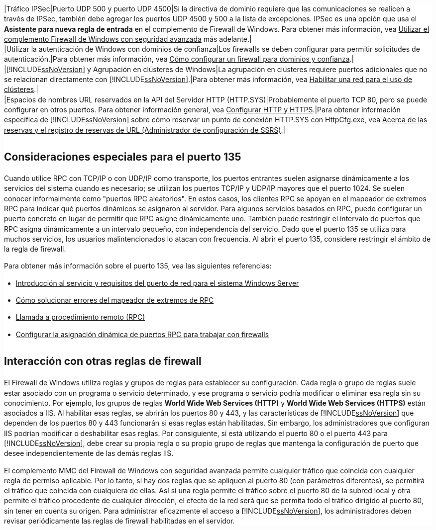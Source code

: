 |Tráfico IPSec|Puerto UDP 500 y puerto UDP 4500|Si la directiva de dominio requiere que las comunicaciones se realicen a través de IPSec, también debe agregar los puertos UDP 4500 y 500 a la lista de excepciones. IPSec es una opción que usa el **Asistente para nueva regla de entrada** en el complemento de Firewall de Windows. Para obtener más información, vea [Utilizar el complemento Firewall de Windows con seguridad avanzada](#BKMK_WF_msc) más adelante.|  
|Utilizar la autenticación de Windows con dominios de confianza|Los firewalls se deben configurar para permitir solicitudes de autenticación.|Para obtener más información, vea [Cómo configurar un firewall para dominios y confianza](https://support.microsoft.com/kb/179442/).|  
|[!INCLUDE[ssNoVersion](../../includes/ssnoversion-md.md)] y Agrupación en clústeres de Windows|La agrupación en clústeres requiere puertos adicionales que no se relacionan directamente con [!INCLUDE[ssNoVersion](../../includes/ssnoversion-md.md)].|Para obtener más información, vea [Habilitar una red para el uso de clústeres](https://go.microsoft.com/fwlink/?LinkId=118372).|  
|Espacios de nombres URL reservados en la API del Servidor HTTP (HTTP.SYS)|Probablemente el puerto TCP 80, pero se puede configurar en otros puertos. Para obtener información general, vea [Configurar HTTP y HTTPS](https://go.microsoft.com/fwlink/?LinkId=118373).|Para obtener información específica de [!INCLUDE[ssNoVersion](../../includes/ssnoversion-md.md)] sobre cómo reservar un punto de conexión HTTP.SYS con HttpCfg.exe, vea [Acerca de las reservas y el registro de reservas de URL &#40;Administrador de configuración de SSRS&#41;](../../reporting-services/install-windows/about-url-reservations-and-registration-ssrs-configuration-manager.md).|  
  
##  <a name="special-considerations-for-port-135"></a><a name="BKMK_port_135"></a> Consideraciones especiales para el puerto 135  
 Cuando utilice RPC con TCP/IP o con UDP/IP como transporte, los puertos entrantes suelen asignarse dinámicamente a los servicios del sistema cuando es necesario; se utilizan los puertos TCP/IP y UDP/IP mayores que el puerto 1024. Se suelen conocer informalmente como "puertos RPC aleatorios". En estos casos, los clientes RPC se apoyan en el mapeador de extremos RPC para indicar qué puertos dinámicos se asignaron al servidor. Para algunos servicios basados en RPC, puede configurar un puerto concreto en lugar de permitir que RPC asigne dinámicamente uno. También puede restringir el intervalo de puertos que RPC asigna dinámicamente a un intervalo pequeño, con independencia del servicio. Dado que el puerto 135 se utiliza para muchos servicios, los usuarios malintencionados lo atacan con frecuencia. Al abrir el puerto 135, considere restringir el ámbito de la regla de firewall.  
  
 Para obtener más información sobre el puerto 135, vea las siguientes referencias:  
  
-   [Introducción al servicio y requisitos del puerto de red para el sistema Windows Server](https://support.microsoft.com/kb/832017)  
  
-   [Cómo solucionar errores del mapeador de extremos de RPC](https://support.microsoft.com/kb/839880)  
  
-   [Llamada a procedimiento remoto (RPC)](https://go.microsoft.com/fwlink/?LinkId=118375)  
  
-   [Configurar la asignación dinámica de puertos RPC para trabajar con firewalls](https://support.microsoft.com/kb/154596/)  
  
##  <a name="interaction-with-other-firewall-rules"></a><a name="BKMK_other_rules"></a> Interacción con otras reglas de firewall  
 El Firewall de Windows utiliza reglas y grupos de reglas para establecer su configuración. Cada regla o grupo de reglas suele estar asociado con un programa o servicio determinado, y ese programa o servicio podría modificar o eliminar esa regla sin su conocimiento. Por ejemplo, los grupos de reglas **World Wide Web Services (HTTP)** y **World Wide Web Services (HTTPS)** están asociados a IIS. Al habilitar esas reglas, se abrirán los puertos 80 y 443, y las características de [!INCLUDE[ssNoVersion](../../includes/ssnoversion-md.md)] que dependen de los puertos 80 y 443 funcionarán si esas reglas están habilitadas. Sin embargo, los administradores que configuran IIS podrían modificar o deshabilitar esas reglas. Por consiguiente, si está utilizando el puerto 80 o el puerto 443 para [!INCLUDE[ssNoVersion](../../includes/ssnoversion-md.md)], debe crear su propia regla o su propio grupo de reglas que mantenga la configuración de puerto que desee independientemente de las demás reglas IIS.  
  
 El complemento MMC del Firewall de Windows con seguridad avanzada permite cualquier tráfico que coincida con cualquier regla de permiso aplicable. Por lo tanto, si hay dos reglas que se apliquen al puerto 80 (con parámetros diferentes), se permitirá el tráfico que coincida con cualquiera de ellas. Así si una regla permite el tráfico sobre el puerto 80 de la subred local y otra permite el tráfico procedente de cualquier dirección, el efecto de la red será que se permita todo el tráfico dirigido al puerto 80, sin tener en cuenta su origen. Para administrar eficazmente el acceso a [!INCLUDE[ssNoVersion](../../includes/ssnoversion-md.md)], los administradores deben revisar periódicamente las reglas de firewall habilitadas en el servidor.  
  